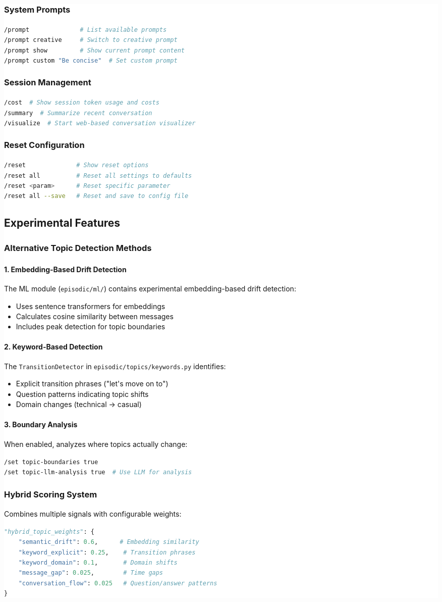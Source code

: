 ### System Prompts
```bash
/prompt              # List available prompts
/prompt creative     # Switch to creative prompt
/prompt show         # Show current prompt content
/prompt custom "Be concise"  # Set custom prompt
```

### Session Management
```bash
/cost  # Show session token usage and costs
/summary  # Summarize recent conversation
/visualize  # Start web-based conversation visualizer
```

### Reset Configuration
```bash
/reset              # Show reset options
/reset all          # Reset all settings to defaults
/reset <param>      # Reset specific parameter
/reset all --save   # Reset and save to config file
```

## Experimental Features

### Alternative Topic Detection Methods

#### 1. Embedding-Based Drift Detection
The ML module (`episodic/ml/`) contains experimental embedding-based drift detection:
- Uses sentence transformers for embeddings
- Calculates cosine similarity between messages
- Includes peak detection for topic boundaries

#### 2. Keyword-Based Detection
The `TransitionDetector` in `episodic/topics/keywords.py` identifies:
- Explicit transition phrases ("let's move on to")
- Question patterns indicating topic shifts
- Domain changes (technical → casual)

#### 3. Boundary Analysis
When enabled, analyzes where topics actually change:
```bash
/set topic-boundaries true
/set topic-llm-analysis true  # Use LLM for analysis
```

### Hybrid Scoring System
Combines multiple signals with configurable weights:
```python
"hybrid_topic_weights": {
    "semantic_drift": 0.6,      # Embedding similarity
    "keyword_explicit": 0.25,    # Transition phrases
    "keyword_domain": 0.1,       # Domain shifts
    "message_gap": 0.025,        # Time gaps
    "conversation_flow": 0.025   # Question/answer patterns
}
```
